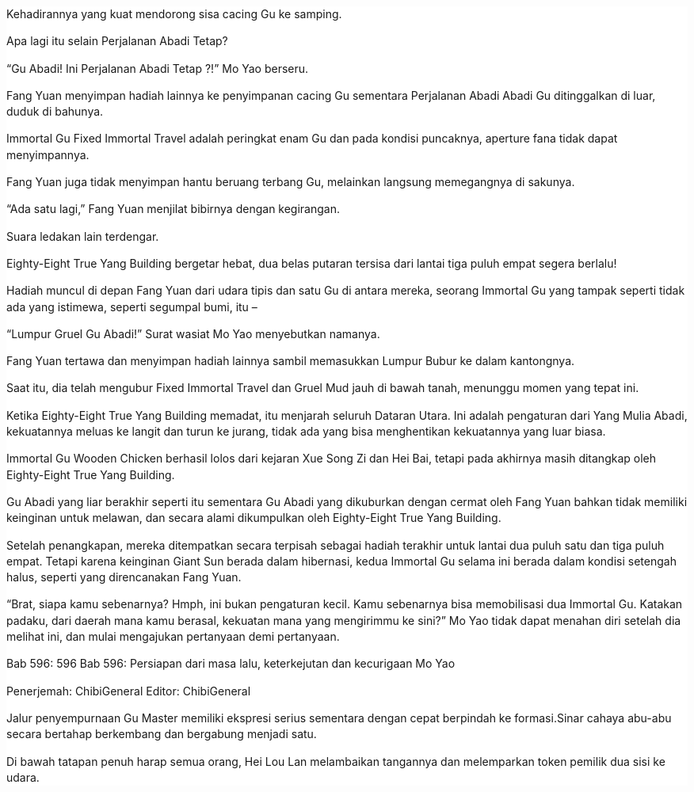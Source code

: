 Kehadirannya yang kuat mendorong sisa cacing Gu ke samping.

Apa lagi itu selain Perjalanan Abadi Tetap?

“Gu Abadi! Ini Perjalanan Abadi Tetap ?!” Mo Yao berseru.

Fang Yuan menyimpan hadiah lainnya ke penyimpanan cacing Gu sementara Perjalanan Abadi Abadi Gu ditinggalkan di luar, duduk di bahunya.

Immortal Gu Fixed Immortal Travel adalah peringkat enam Gu dan pada kondisi puncaknya, aperture fana tidak dapat menyimpannya.

Fang Yuan juga tidak menyimpan hantu beruang terbang Gu, melainkan langsung memegangnya di sakunya.

“Ada satu lagi,” Fang Yuan menjilat bibirnya dengan kegirangan.

Suara ledakan lain terdengar.

Eighty-Eight True Yang Building bergetar hebat, dua belas putaran tersisa dari lantai tiga puluh empat segera berlalu!

Hadiah muncul di depan Fang Yuan dari udara tipis dan satu Gu di antara mereka, seorang Immortal Gu yang tampak seperti tidak ada yang istimewa, seperti segumpal bumi, itu –

“Lumpur Gruel Gu Abadi!” Surat wasiat Mo Yao menyebutkan namanya.

Fang Yuan tertawa dan menyimpan hadiah lainnya sambil memasukkan Lumpur Bubur ke dalam kantongnya.

Saat itu, dia telah mengubur Fixed Immortal Travel dan Gruel Mud jauh di bawah tanah, menunggu momen yang tepat ini.

Ketika Eighty-Eight True Yang Building memadat, itu menjarah seluruh Dataran Utara. Ini adalah pengaturan dari Yang Mulia Abadi, kekuatannya meluas ke langit dan turun ke jurang, tidak ada yang bisa menghentikan kekuatannya yang luar biasa.

Immortal Gu Wooden Chicken berhasil lolos dari kejaran Xue Song Zi dan Hei Bai, tetapi pada akhirnya masih ditangkap oleh Eighty-Eight True Yang Building.

Gu Abadi yang liar berakhir seperti itu sementara Gu Abadi yang dikuburkan dengan cermat oleh Fang Yuan bahkan tidak memiliki keinginan untuk melawan, dan secara alami dikumpulkan oleh Eighty-Eight True Yang Building.

Setelah penangkapan, mereka ditempatkan secara terpisah sebagai hadiah terakhir untuk lantai dua puluh satu dan tiga puluh empat. Tetapi karena keinginan Giant Sun berada dalam hibernasi, kedua Immortal Gu selama ini berada dalam kondisi setengah halus, seperti yang direncanakan Fang Yuan.

“Brat, siapa kamu sebenarnya? Hmph, ini bukan pengaturan kecil. Kamu sebenarnya bisa memobilisasi dua Immortal Gu. Katakan padaku, dari daerah mana kamu berasal, kekuatan mana yang mengirimmu ke sini?” Mo Yao tidak dapat menahan diri setelah dia melihat ini, dan mulai mengajukan pertanyaan demi pertanyaan.

Bab 596: 596 Bab 596: Persiapan dari masa lalu, keterkejutan dan kecurigaan Mo Yao

Penerjemah: ChibiGeneral Editor: ChibiGeneral

Jalur penyempurnaan Gu Master memiliki ekspresi serius sementara dengan cepat berpindah ke formasi.Sinar cahaya abu-abu secara bertahap berkembang dan bergabung menjadi satu.

Di bawah tatapan penuh harap semua orang, Hei Lou Lan melambaikan tangannya dan melemparkan token pemilik dua sisi ke udara.
